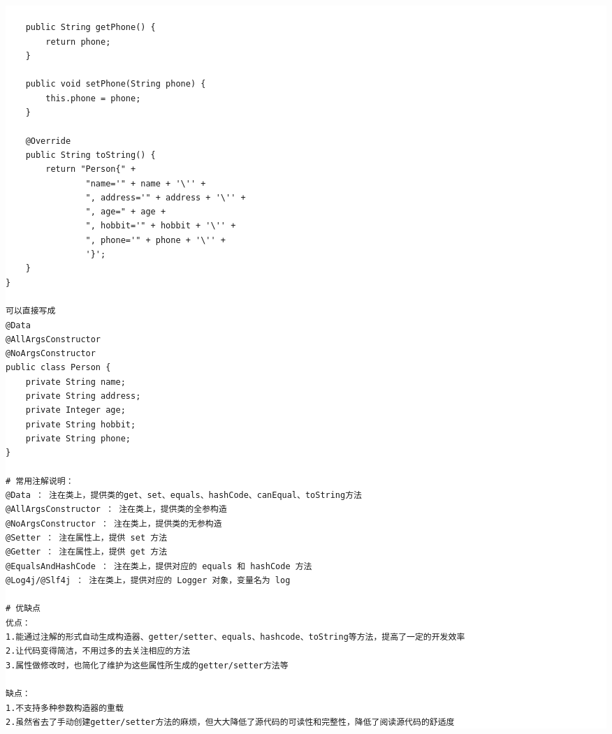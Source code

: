 ```text

    public String getPhone() {
        return phone;
    }

    public void setPhone(String phone) {
        this.phone = phone;
    }

    @Override
    public String toString() {
        return "Person{" +
                "name='" + name + '\'' +
                ", address='" + address + '\'' +
                ", age=" + age +
                ", hobbit='" + hobbit + '\'' +
                ", phone='" + phone + '\'' +
                '}';
    }
}

可以直接写成
@Data
@AllArgsConstructor
@NoArgsConstructor
public class Person {
    private String name;
    private String address;
    private Integer age;
    private String hobbit;
    private String phone;
}

# 常用注解说明：
@Data ： 注在类上，提供类的get、set、equals、hashCode、canEqual、toString方法
@AllArgsConstructor ： 注在类上，提供类的全参构造
@NoArgsConstructor ： 注在类上，提供类的无参构造
@Setter ： 注在属性上，提供 set 方法
@Getter ： 注在属性上，提供 get 方法
@EqualsAndHashCode ： 注在类上，提供对应的 equals 和 hashCode 方法
@Log4j/@Slf4j ： 注在类上，提供对应的 Logger 对象，变量名为 log

# 优缺点
优点：
1.能通过注解的形式自动生成构造器、getter/setter、equals、hashcode、toString等方法，提高了一定的开发效率
2.让代码变得简洁，不用过多的去关注相应的方法
3.属性做修改时，也简化了维护为这些属性所生成的getter/setter方法等

缺点：
1.不支持多种参数构造器的重载
2.虽然省去了手动创建getter/setter方法的麻烦，但大大降低了源代码的可读性和完整性，降低了阅读源代码的舒适度
```

